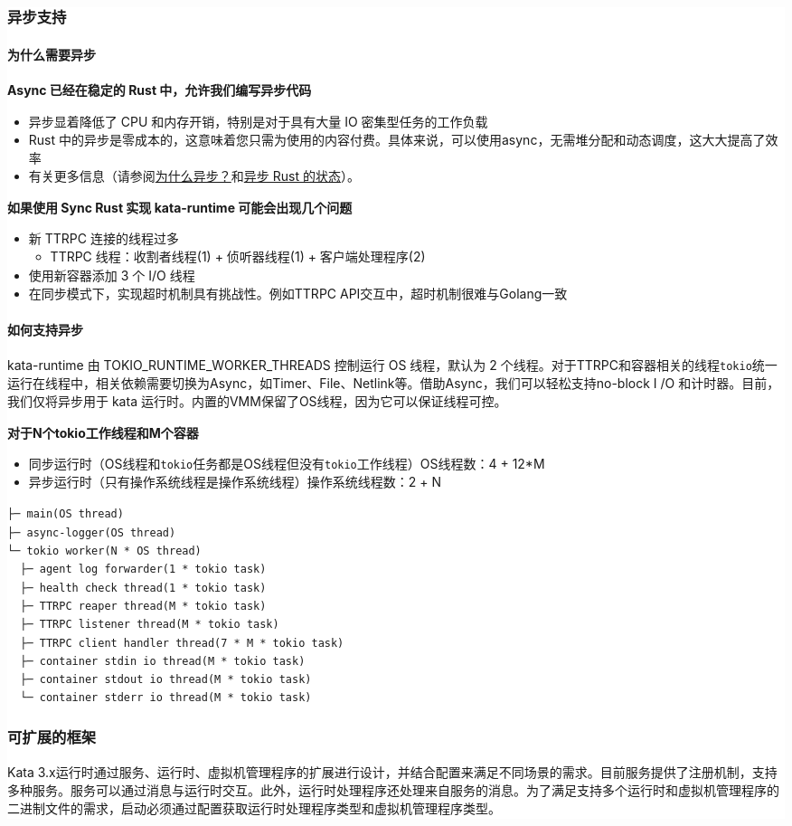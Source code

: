 ### 异步支持

#### 为什么需要异步

**Async 已经在稳定的 Rust 中，允许我们编写异步代码**

- 异步显着降低了 CPU 和内存开销，特别是对于具有大量 IO 密集型任务的工作负载
- Rust 中的异步是零成本的，这意味着您只需为使用的内容付费。具体来说，可以使用async，无需堆分配和动态调度，这大大提高了效率
- 有关更多信息（请参阅[为什么异步？](https://rust-lang.github.io/async-book/01_getting_started/02_why_async.html)和[异步 Rust 的状态](https://rust-lang.github.io/async-book/01_getting_started/03_state_of_async_rust.html)）。

**如果使用 Sync Rust 实现 kata-runtime 可能会出现几个问题**

- 新 TTRPC 连接的线程过多
  - TTRPC 线程：收割者线程(1) + 侦听器线程(1) + 客户端处理程序(2)
- 使用新容器添加 3 个 I/O 线程
- 在同步模式下，实现超时机制具有挑战性。例如TTRPC API交互中，超时机制很难与Golang一致

#### 如何支持异步

kata-runtime 由 TOKIO_RUNTIME_WORKER_THREADS 控制运行 OS 线程，默认为 2 个线程。对于TTRPC和容器相关的线程`tokio`统一运行在线程中，相关依赖需要切换为Async，如Timer、File、Netlink等。借助Async，我们可以轻松支持no-block I /O 和计时器。目前，我们仅将异步用于 kata 运行时。内置的VMM保留了OS线程，因为它可以保证线程可控。

**对于N个tokio工作线程和M个容器**

- 同步运行时（OS线程和`tokio`任务都是OS线程但没有`tokio`工作线程）OS线程数：4 + 12*M
- 异步运行时（只有操作系统线程是操作系统线程）操作系统线程数：2 + N

```
├─ main(OS thread)
├─ async-logger(OS thread)
└─ tokio worker(N * OS thread)
  ├─ agent log forwarder(1 * tokio task)
  ├─ health check thread(1 * tokio task)
  ├─ TTRPC reaper thread(M * tokio task)
  ├─ TTRPC listener thread(M * tokio task)
  ├─ TTRPC client handler thread(7 * M * tokio task)
  ├─ container stdin io thread(M * tokio task)
  ├─ container stdout io thread(M * tokio task)
  └─ container stderr io thread(M * tokio task)
```



### 可扩展的框架

Kata 3.x运行时通过服务、运行时、虚拟机管理程序的扩展进行设计，并结合配置来满足不同场景的需求。目前服务提供了注册机制，支持多种服务。服务可以通过消息与运行时交互。此外，运行时处理程序还处理来自服务的消息。为了满足支持多个运行时和虚拟机管理程序的二进制文件的需求，启动必须通过配置获取运行时处理程序类型和虚拟机管理程序类型。
